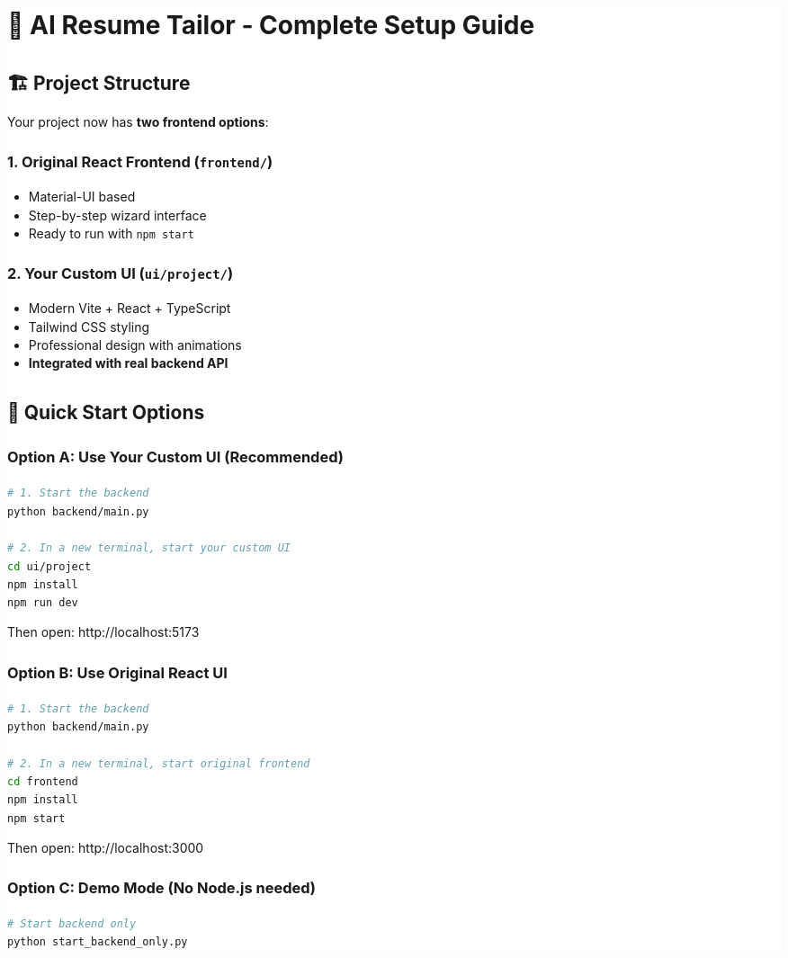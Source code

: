 # 🎉 AI Resume Tailor - Complete Setup Guide

## 🏗️ Project Structure

Your project now has **two frontend options**:

### 1. **Original React Frontend** (`frontend/`)
- Material-UI based
- Step-by-step wizard interface
- Ready to run with `npm start`

### 2. **Your Custom UI** (`ui/project/`)
- Modern Vite + React + TypeScript
- Tailwind CSS styling
- Professional design with animations
- **Integrated with real backend API**

## 🚀 Quick Start Options

### Option A: Use Your Custom UI (Recommended)

```bash
# 1. Start the backend
python backend/main.py

# 2. In a new terminal, start your custom UI
cd ui/project
npm install
npm run dev
```

Then open: http://localhost:5173

### Option B: Use Original React UI

```bash
# 1. Start the backend
python backend/main.py

# 2. In a new terminal, start original frontend
cd frontend
npm install
npm start
```

Then open: http://localhost:3000

### Option C: Demo Mode (No Node.js needed)

```bash
# Start backend only
python start_backend_only.py
```
